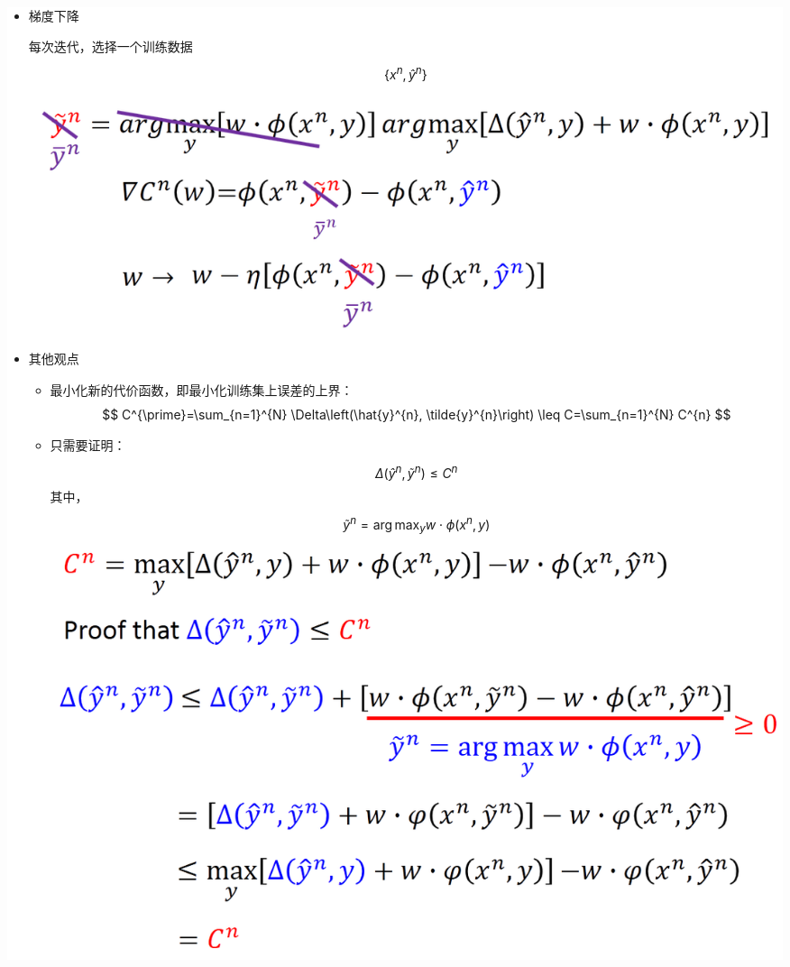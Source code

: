 - 梯度下降

  每次迭代，选择一个训练数据
  $$
  \left\{x^{n}, \hat{y}^{n}\right\}
  $$
  ![1561881945481](./res/chapter34-13.png)

- 其他观点

  - 最小化新的代价函数，即最小化训练集上误差的上界：
    $$
    C^{\prime}=\sum_{n=1}^{N} \Delta\left(\hat{y}^{n}, \tilde{y}^{n}\right) \leq C=\sum_{n=1}^{N} C^{n}
    $$

  - 只需要证明：
    $$
    \Delta\left(\hat{y}^{n}, \tilde{y}^{n}\right) \leq C^{n}
    $$
    其中，
    $$
    \tilde{y}^{n}=\arg \max _{y} w \cdot \phi\left(x^{n}, y\right)
    $$
    ![1561882454140](./res/chapter34-14.png)
